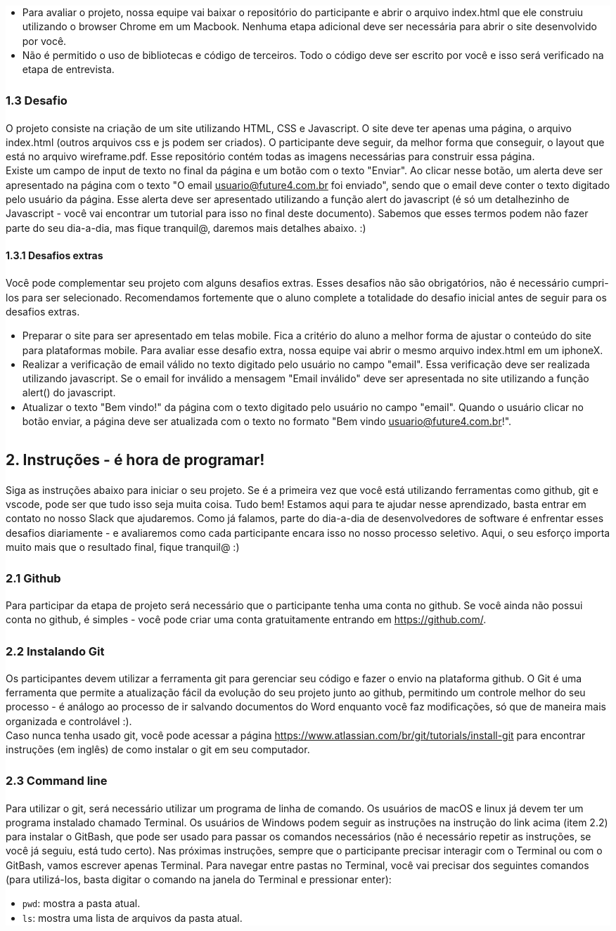 - Para avaliar o projeto, nossa equipe vai baixar o repositório do participante e abrir o arquivo index.html que ele construiu utilizando o browser Chrome em um Macbook. Nenhuma etapa adicional deve ser necessária para abrir o site desenvolvido por você.
- Não é permitido o uso de bibliotecas e código de terceiros. Todo o código deve ser escrito por você e isso será verificado na etapa de entrevista.  

### 1.3 Desafio
O projeto consiste na criação de um site utilizando HTML, CSS e Javascript. O site deve ter apenas uma página, o arquivo index.html (outros arquivos css e js podem ser criados). O participante deve seguir, da melhor forma que conseguir, o layout que está no arquivo wireframe.pdf. Esse repositório contém todas as imagens necessárias para construir essa página.  
Existe um campo de input de texto no final da página e um botão com o texto "Enviar". Ao clicar nesse botão, um alerta deve ser apresentado na página com o texto "O email usuario@future4.com.br foi enviado", sendo que o email deve conter o texto digitado pelo usuário da página. Esse alerta deve ser apresentado utilizando a função alert do javascript (é só um detalhezinho de Javascript - você vai encontrar um tutorial para isso no final deste documento). Sabemos que esses termos podem não fazer parte do seu dia-a-dia, mas fique tranquil@, daremos mais detalhes abaixo. :)

#### 1.3.1 Desafios extras
Você pode complementar seu projeto com alguns desafios extras. Esses desafios não são obrigatórios, não é necessário cumpri-los para ser selecionado. Recomendamos fortemente que o aluno complete a totalidade do desafio inicial antes de seguir para os desafios extras.
- Preparar o site para ser apresentado em telas mobile. Fica a critério do aluno a melhor forma de ajustar o conteúdo do site para plataformas mobile. Para avaliar esse desafio extra, nossa equipe vai abrir o mesmo arquivo index.html em um iphoneX.  
- Realizar a verificação de email válido no texto digitado pelo usuário no campo "email". Essa verificação deve ser realizada utilizando javascript. Se o email for inválido a mensagem "Email inválido" deve ser apresentada no site utilizando a função alert() do javascript.  
- Atualizar o texto "Bem vindo!" da página com o texto digitado pelo usuário no campo "email". Quando o usuário clicar no botão enviar, a página deve ser atualizada com o texto no formato "Bem vindo usuario@future4.com.br!".  

## 2. Instruções - é hora de programar!
Siga as instruções abaixo para iniciar o seu projeto. Se é a primeira vez que você está utilizando ferramentas como github, git e vscode, pode ser que tudo isso seja muita coisa. Tudo bem! Estamos aqui para te ajudar nesse aprendizado, basta entrar em contato no nosso Slack que ajudaremos. Como já falamos, parte do dia-a-dia de desenvolvedores de software é enfrentar esses desafios diariamente - e avaliaremos como cada participante encara isso no nosso processo seletivo. Aqui, o seu esforço importa muito mais que o resultado final, fique tranquil@ :)
### 2.1 Github
Para participar da etapa de projeto será necessário que o participante tenha uma conta no github. Se você ainda não possui conta no github, é simples - você pode criar uma conta gratuitamente entrando em https://github.com/.
### 2.2 Instalando Git
Os participantes devem utilizar a ferramenta git para gerenciar seu código e fazer o envio na plataforma github. O Git é uma ferramenta que permite a atualização fácil da evolução do seu projeto junto ao github, permitindo um controle melhor do seu processo - é análogo ao processo de ir salvando documentos do Word enquanto você faz modificações, só que de maneira mais organizada e controlável :).  
Caso nunca tenha usado git, você pode acessar a página https://www.atlassian.com/br/git/tutorials/install-git para encontrar instruções (em inglês) de como instalar o git em seu computador. 
### 2.3 Command line
Para utilizar o git, será necessário utilizar um programa de linha de comando. Os usuários de macOS e linux já devem ter um programa instalado chamado Terminal. Os usuários de Windows podem seguir as instruções na instrução do link acima (item 2.2) para instalar o GitBash, que pode ser usado para passar os comandos necessários (não é necessário repetir as instruções, se você já seguiu, está tudo certo). Nas próximas instruções, sempre que o participante precisar interagir com o Terminal ou com o GitBash, vamos escrever apenas Terminal.
Para navegar entre pastas no Terminal, você vai precisar dos seguintes comandos (para utilizá-los, basta digitar o comando na janela do Terminal e pressionar enter):  
- `pwd`: mostra a pasta atual.
- `ls`: mostra uma lista de arquivos da pasta atual.